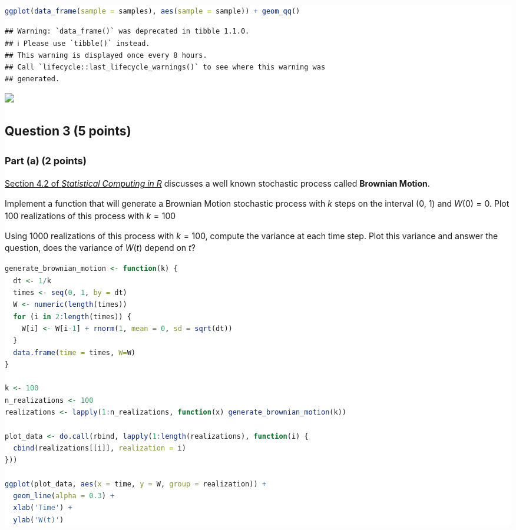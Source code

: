 ``` r
ggplot(data_frame(sample = samples), aes(sample = sample)) + geom_qq()
```

    ## Warning: `data_frame()` was deprecated in tibble 1.1.0.
    ## ℹ Please use `tibble()` instead.
    ## This warning is displayed once every 8 hours.
    ## Call `lifecycle::last_lifecycle_warnings()` to see where this warning was
    ## generated.

![](HW06_files/figure-gfm/unnamed-chunk-4-1.png)

## Question 3 (5 points)

### Part (a) (2 points)

[Section 4.2 of *Statistical Computing in
R*](https://ebookcentral-proquest-com.proxy.lib.umich.edu/lib/umichigan/detail.action?docID=5731927)
discusses a well known stochastic process called **Brownian Motion**.

Implement a function that will generate a Brownian Motion stochastic
process with $k$ steps on the interval (0, 1) and $W(0) = 0$. Plot 100
realizations of this process with $k = 100$

Using 1000 realizations of this process with $k = 100$, compute the
variance at each time step. Plot this variance and answer the question,
does the variance of $W(t)$ depend on $t$?

``` r
generate_brownian_motion <- function(k) {
  dt <- 1/k
  times <- seq(0, 1, by = dt)
  W <- numeric(length(times))
  for (i in 2:length(times)) {
    W[i] <- W[i-1] + rnorm(1, mean = 0, sd = sqrt(dt))
  }
  data.frame(time = times, W=W)
}

k <- 100
n_realizations <- 100
realizations <- lapply(1:n_realizations, function(x) generate_brownian_motion(k))

plot_data <- do.call(rbind, lapply(1:length(realizations), function(i) {
  cbind(realizations[[i]], realization = i)
}))

ggplot(plot_data, aes(x = time, y = W, group = realization)) +
  geom_line(alpha = 0.3) +
  xlab('Time') +
  ylab('W(t)')
```
